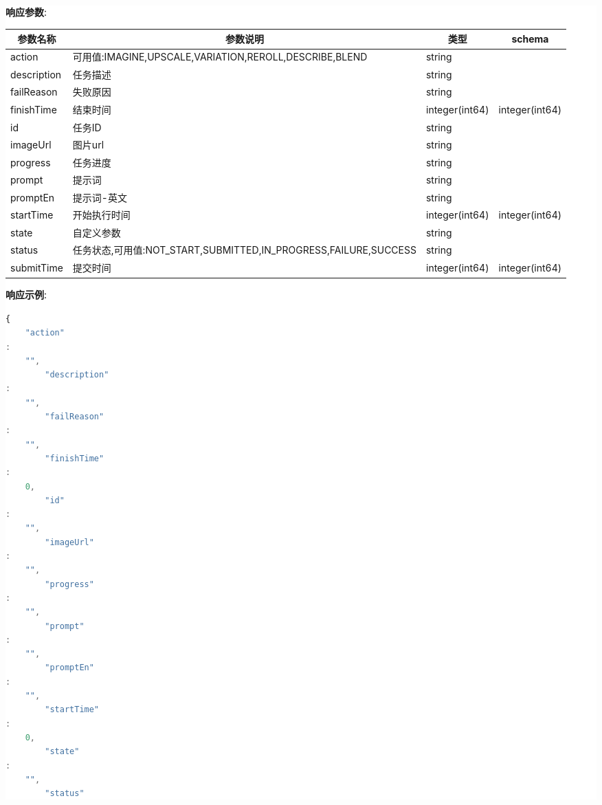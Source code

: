 **响应参数**:

| 参数名称        | 参数说明                                                     | 类型             | schema         |
|-------------|----------------------------------------------------------|----------------|----------------|
| action      | 可用值:IMAGINE,UPSCALE,VARIATION,REROLL,DESCRIBE,BLEND      | string         |                |
| description | 任务描述                                                     | string         |                |
| failReason  | 失败原因                                                     | string         |                |
| finishTime  | 结束时间                                                     | integer(int64) | integer(int64) |
| id          | 任务ID                                                     | string         |                |
| imageUrl    | 图片url                                                    | string         |                |
| progress    | 任务进度                                                     | string         |                |
| prompt      | 提示词                                                      | string         |                |
| promptEn    | 提示词-英文                                                   | string         |                |
| startTime   | 开始执行时间                                                   | integer(int64) | integer(int64) |
| state       | 自定义参数                                                    | string         |                |
| status      | 任务状态,可用值:NOT_START,SUBMITTED,IN_PROGRESS,FAILURE,SUCCESS | string         |                |
| submitTime  | 提交时间                                                     | integer(int64) | integer(int64) |

**响应示例**:

```javascript
{
    "action"
:
    "",
        "description"
:
    "",
        "failReason"
:
    "",
        "finishTime"
:
    0,
        "id"
:
    "",
        "imageUrl"
:
    "",
        "progress"
:
    "",
        "prompt"
:
    "",
        "promptEn"
:
    "",
        "startTime"
:
    0,
        "state"
:
    "",
        "status"
```